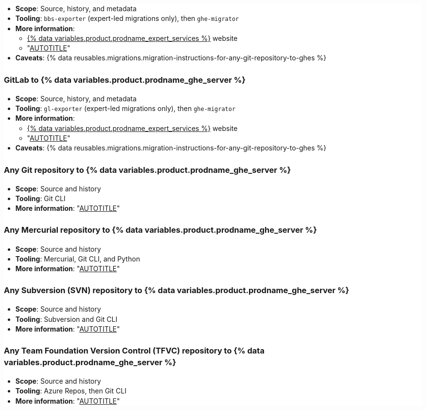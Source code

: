 - **Scope**: Source, history, and metadata
- **Tooling**: `bbs-exporter` (expert-led migrations only), then `ghe-migrator`
- **More information**:
  - [{% data variables.product.prodname_expert_services %}](https://github.com/services/) website
  - "[AUTOTITLE](/enterprise-server/migrations/using-ghe-migrator/migrating-data-to-github-enterprise-server)"
- **Caveats**: {% data reusables.migrations.migration-instructions-for-any-git-repository-to-ghes %}

### GitLab to {% data variables.product.prodname_ghe_server %}

- **Scope**: Source, history, and metadata
- **Tooling**: `gl-exporter` (expert-led migrations only), then `ghe-migrator`
- **More information**:
  - [{% data variables.product.prodname_expert_services %}](https://github.com/services/) website
  - "[AUTOTITLE](/enterprise-server/migrations/using-ghe-migrator/migrating-data-to-github-enterprise-server)"
- **Caveats**: {% data reusables.migrations.migration-instructions-for-any-git-repository-to-ghes %}

### Any Git repository to {% data variables.product.prodname_ghe_server %}

- **Scope**: Source and history
- **Tooling**: Git CLI
- **More information**: "[AUTOTITLE](/enterprise-server/migrations/importing-source-code/using-the-command-line-to-import-source-code/importing-an-external-git-repository-using-the-command-line)"

### Any Mercurial repository to {% data variables.product.prodname_ghe_server %}

- **Scope**: Source and history
- **Tooling**: Mercurial, Git CLI, and Python
- **More information**: "[AUTOTITLE](/enterprise-server/migrations/importing-source-code/using-the-command-line-to-import-source-code/importing-a-mercurial-repository)"

### Any Subversion (SVN) repository to {% data variables.product.prodname_ghe_server %}

- **Scope**: Source and history
- **Tooling**: Subversion and Git CLI
- **More information**: "[AUTOTITLE](/enterprise-server/migrations/importing-source-code/using-the-command-line-to-import-source-code/importing-a-subversion-repository)"

### Any Team Foundation Version Control (TFVC) repository to {% data variables.product.prodname_ghe_server %}

- **Scope**: Source and history
- **Tooling**: Azure Repos, then Git CLI
- **More information**: "[AUTOTITLE](/enterprise-server/migrations/importing-source-code/using-the-command-line-to-import-source-code/importing-a-team-foundation-version-control-repository)"
